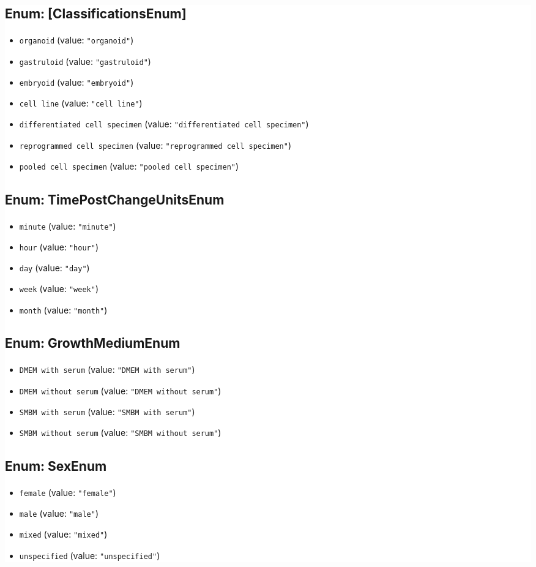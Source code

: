 



## Enum: [ClassificationsEnum]


* `organoid` (value: `"organoid"`)

* `gastruloid` (value: `"gastruloid"`)

* `embryoid` (value: `"embryoid"`)

* `cell line` (value: `"cell line"`)

* `differentiated cell specimen` (value: `"differentiated cell specimen"`)

* `reprogrammed cell specimen` (value: `"reprogrammed cell specimen"`)

* `pooled cell specimen` (value: `"pooled cell specimen"`)





## Enum: TimePostChangeUnitsEnum


* `minute` (value: `"minute"`)

* `hour` (value: `"hour"`)

* `day` (value: `"day"`)

* `week` (value: `"week"`)

* `month` (value: `"month"`)





## Enum: GrowthMediumEnum


* `DMEM with serum` (value: `"DMEM with serum"`)

* `DMEM without serum` (value: `"DMEM without serum"`)

* `SMBM with serum` (value: `"SMBM with serum"`)

* `SMBM without serum` (value: `"SMBM without serum"`)





## Enum: SexEnum


* `female` (value: `"female"`)

* `male` (value: `"male"`)

* `mixed` (value: `"mixed"`)

* `unspecified` (value: `"unspecified"`)




